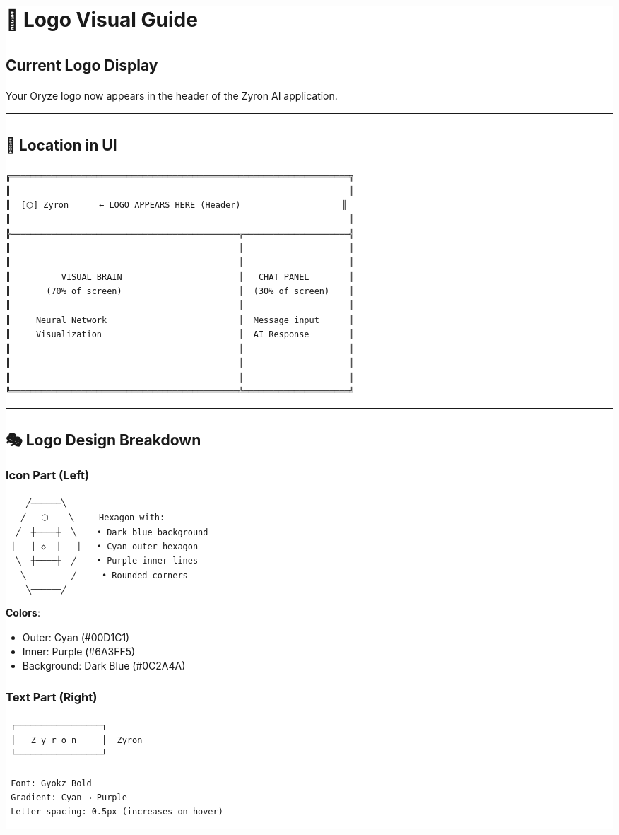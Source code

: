 # 🎨 Logo Visual Guide

## Current Logo Display

Your Oryze logo now appears in the header of the Zyron AI application.

---

## 📍 Location in UI

```
╔═══════════════════════════════════════════════════════════════════╗
║                                                                   ║
║  [⬡] Zyron      ← LOGO APPEARS HERE (Header)                    ║
║                                                                   ║
╠═════════════════════════════════════════════╦═════════════════════╣
║                                             ║                     ║
║                                             ║                     ║
║          VISUAL BRAIN                       ║   CHAT PANEL        ║
║       (70% of screen)                       ║  (30% of screen)    ║
║                                             ║                     ║
║     Neural Network                          ║  Message input      ║
║     Visualization                           ║  AI Response        ║
║                                             ║                     ║
║                                             ║                     ║
║                                             ║                     ║
╚═════════════════════════════════════════════╩═════════════════════╝
```

---

## 🎭 Logo Design Breakdown

### Icon Part (Left)
```
    ╱──────╲
   ╱   ⬡    ╲     Hexagon with:
  ╱  ┼────┼  ╲    • Dark blue background
 │   │ ◇  │   │   • Cyan outer hexagon
  ╲  ┼────┼  ╱    • Purple inner lines
   ╲         ╱     • Rounded corners
    ╲──────╱
```

**Colors**:
- Outer: Cyan (#00D1C1)
- Inner: Purple (#6A3FF5)
- Background: Dark Blue (#0C2A4A)

### Text Part (Right)
```
 ┌─────────────────┐
 │   Z y r o n     │  Zyron
 └─────────────────┘

 Font: Gyokz Bold
 Gradient: Cyan → Purple
 Letter-spacing: 0.5px (increases on hover)
```

---